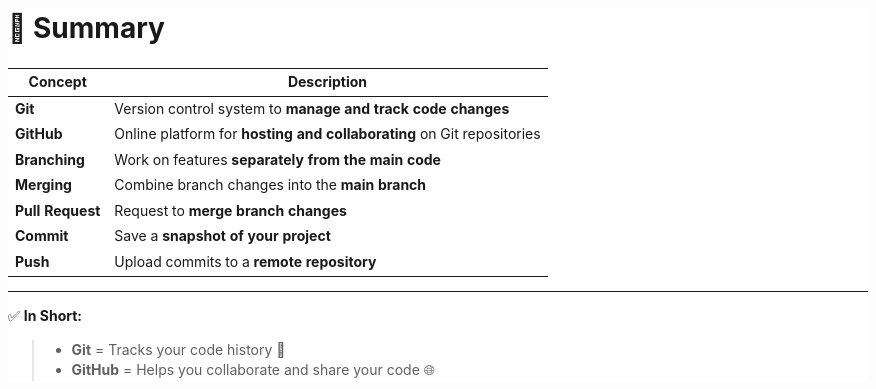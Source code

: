
# 🧭 Summary

| **Concept** | **Description** |
|------------|----------------|
| **Git** | Version control system to **manage and track code changes** |
| **GitHub** | Online platform for **hosting and collaborating** on Git repositories |
| **Branching** | Work on features **separately from the main code** |
| **Merging** | Combine branch changes into the **main branch** |
| **Pull Request** | Request to **merge branch changes** |
| **Commit** | Save a **snapshot of your project** |
| **Push** | Upload commits to a **remote repository** |

---

✅ **In Short:**  
>- **Git** = Tracks your code history 🧾  
>- **GitHub** = Helps you collaborate and share your code 🌐
